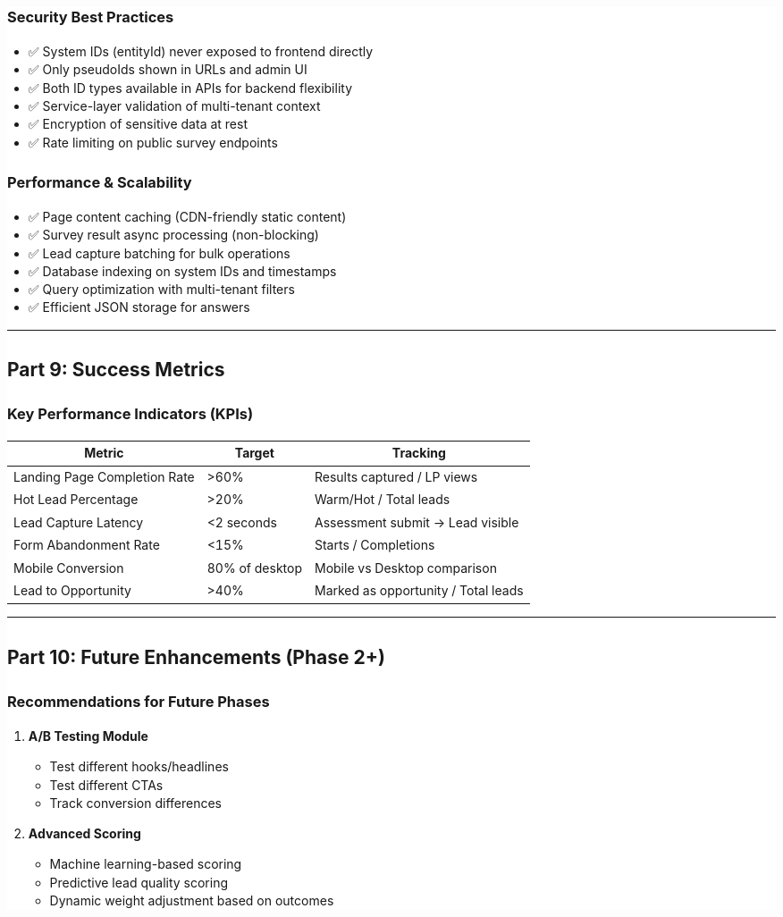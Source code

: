 ### Security Best Practices
- ✅ System IDs (entityId) never exposed to frontend directly
- ✅ Only pseudoIds shown in URLs and admin UI
- ✅ Both ID types available in APIs for backend flexibility
- ✅ Service-layer validation of multi-tenant context
- ✅ Encryption of sensitive data at rest
- ✅ Rate limiting on public survey endpoints

### Performance & Scalability
- ✅ Page content caching (CDN-friendly static content)
- ✅ Survey result async processing (non-blocking)
- ✅ Lead capture batching for bulk operations
- ✅ Database indexing on system IDs and timestamps
- ✅ Query optimization with multi-tenant filters
- ✅ Efficient JSON storage for answers

---

## Part 9: Success Metrics

### Key Performance Indicators (KPIs)

| Metric | Target | Tracking |
|--------|--------|----------|
| Landing Page Completion Rate | >60% | Results captured / LP views |
| Hot Lead Percentage | >20% | Warm/Hot / Total leads |
| Lead Capture Latency | <2 seconds | Assessment submit → Lead visible |
| Form Abandonment Rate | <15% | Starts / Completions |
| Mobile Conversion | 80% of desktop | Mobile vs Desktop comparison |
| Lead to Opportunity | >40% | Marked as opportunity / Total leads |

---

## Part 10: Future Enhancements (Phase 2+)

### Recommendations for Future Phases

1. **A/B Testing Module**
   - Test different hooks/headlines
   - Test different CTAs
   - Track conversion differences

2. **Advanced Scoring**
   - Machine learning-based scoring
   - Predictive lead quality scoring
   - Dynamic weight adjustment based on outcomes
